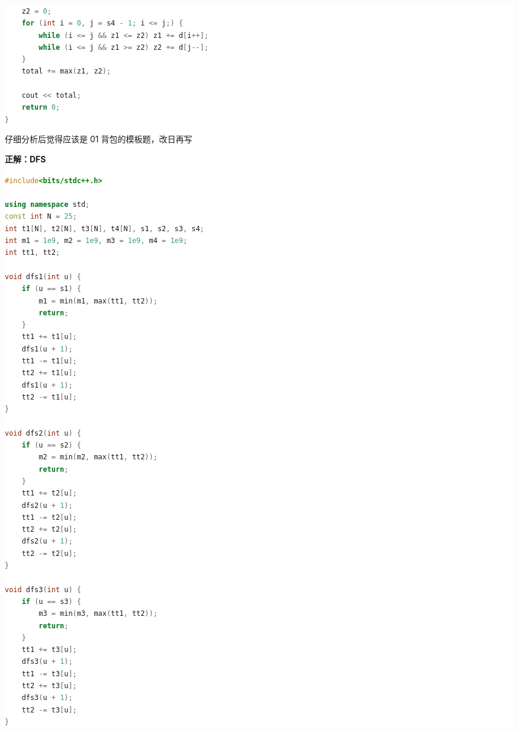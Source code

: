 ```c++
    z2 = 0;
    for (int i = 0, j = s4 - 1; i <= j;) {
        while (i <= j && z1 <= z2) z1 += d[i++];
        while (i <= j && z1 >= z2) z2 += d[j--];
    }
    total += max(z1, z2);

    cout << total;
    return 0;
}
```

仔细分析后觉得应该是 01 背包的模板题，改日再写

**正解：DFS**

```c++
#include<bits/stdc++.h>

using namespace std;
const int N = 25;
int t1[N], t2[N], t3[N], t4[N], s1, s2, s3, s4;
int m1 = 1e9, m2 = 1e9, m3 = 1e9, m4 = 1e9;
int tt1, tt2;

void dfs1(int u) {
    if (u == s1) {
        m1 = min(m1, max(tt1, tt2));
        return;
    }
    tt1 += t1[u];
    dfs1(u + 1);
    tt1 -= t1[u];
    tt2 += t1[u];
    dfs1(u + 1);
    tt2 -= t1[u];
}

void dfs2(int u) {
    if (u == s2) {
        m2 = min(m2, max(tt1, tt2));
        return;
    }
    tt1 += t2[u];
    dfs2(u + 1);
    tt1 -= t2[u];
    tt2 += t2[u];
    dfs2(u + 1);
    tt2 -= t2[u];
}

void dfs3(int u) {
    if (u == s3) {
        m3 = min(m3, max(tt1, tt2));
        return;
    }
    tt1 += t3[u];
    dfs3(u + 1);
    tt1 -= t3[u];
    tt2 += t3[u];
    dfs3(u + 1);
    tt2 -= t3[u];
}

```